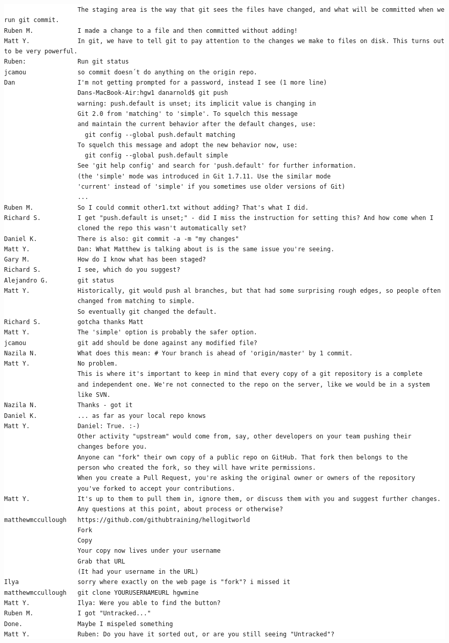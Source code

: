                         The staging area is the way that git sees the files have changed, and what will be committed when we run git commit.
    Ruben M.            I made a change to a file and then committed without adding!
    Matt Y.             In git, we have to tell git to pay attention to the changes we make to files on disk. This turns out to be very powerful.
    Ruben:              Run git status
    jcamou              so commit doesn´t do anything on the origin repo.
    Dan                 I'm not getting prompted for a password, instead I see (1 more line)
                        Dans-MacBook-Air:hgw1 danarnold$ git push
                        warning: push.default is unset; its implicit value is changing in
                        Git 2.0 from 'matching' to 'simple'. To squelch this message
                        and maintain the current behavior after the default changes, use:
                          git config --global push.default matching
                        To squelch this message and adopt the new behavior now, use:
                          git config --global push.default simple
                        See 'git help config' and search for 'push.default' for further information.
                        (the 'simple' mode was introduced in Git 1.7.11. Use the similar mode
                        'current' instead of 'simple' if you sometimes use older versions of Git)
                        ...
    Ruben M.            So I could commit other1.txt without adding? That's what I did.
    Richard S.          I get "push.default is unset;" - did I miss the instruction for setting this? And how come when I
                        cloned the repo this wasn't automatically set?
    Daniel K.           There is also: git commit -a -m "my changes"
    Matt Y.             Dan: What Matthew is talking about is is the same issue you're seeing.
    Gary M.             How do I know what has been staged?
    Richard S.          I see, which do you suggest?
    Alejandro G.        git status
    Matt Y.             Historically, git would push al branches, but that had some surprising rough edges, so people often
                        changed from matching to simple.
                        So eventually git changed the default.
    Richard S.          gotcha thanks Matt
    Matt Y.             The 'simple' option is probably the safer option.
    jcamou              git add should be done against any modified file?
    Nazila N.           What does this mean: # Your branch is ahead of 'origin/master' by 1 commit.
    Matt Y.             No problem.
                        This is where it's important to keep in mind that every copy of a git repository is a complete
                        and independent one. We're not connected to the repo on the server, like we would be in a system
                        like SVN.
    Nazila N.           Thanks - got it
    Daniel K.           ... as far as your local repo knows
    Matt Y.             Daniel: True. :-)
                        Other activity "upstream" would come from, say, other developers on your team pushing their
                        changes before you.
                        Anyone can "fork" their own copy of a public repo on GitHub. That fork then belongs to the
                        person who created the fork, so they will have write permissions.
                        When you create a Pull Request, you're asking the original owner or owners of the repository
                        you've forked to accept your contributions.
    Matt Y.             It's up to them to pull them in, ignore them, or discuss them with you and suggest further changes.
                        Any questions at this point, about process or otherwise?
    matthewmccullough   https://github.com/githubtraining/hellogitworld
                        Fork
                        Copy
                        Your copy now lives under your username
                        Grab that URL
                        (It had your username in the URL)
    Ilya                sorry where exactly on the web page is "fork"? i missed it
    matthewmccullough   git clone YOURUSERNAMEURL hgwmine
    Matt Y.             Ilya: Were you able to find the button?
    Ruben M.            I got "Untracked..."
    Done.               Maybe I mispeled something
    Matt Y.             Ruben: Do you have it sorted out, or are you still seeing "Untracked"?